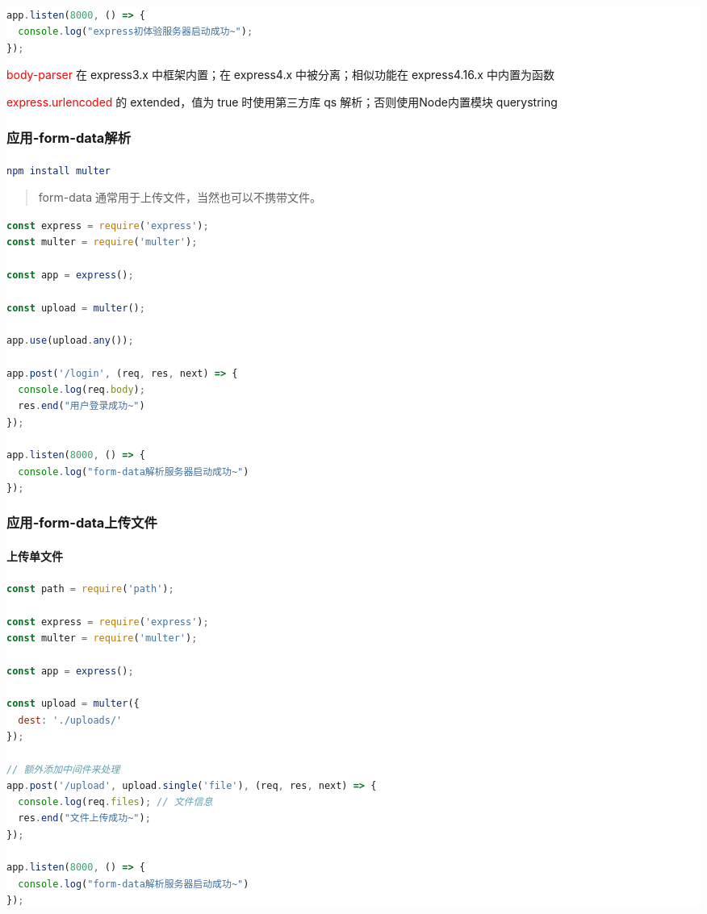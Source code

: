 ```javascript
app.listen(8000, () => {
  console.log("express初体验服务器启动成功~");
});
```

<span style="color: #ff0000">body-parser</span> 在  express3.x 中框架内置；在 express4.x 中被分离；相似功能在 express4.16.x 中内置为函数

<span style="color: #ff0000">express.urlencoded</span> 的 extended，值为 true 时使用第三方库 qs 解析；否则使用Node内置模块 querystring



### 应用-form-data解析

```elm
npm install multer
```

> form-data 通常用于上传文件，当然也可以不携带文件。

```javascript
const express = require('express');
const multer = require('multer');

const app = express();

const upload = multer();

app.use(upload.any());

app.post('/login', (req, res, next) => {
  console.log(req.body);
  res.end("用户登录成功~")
});

app.listen(8000, () => {
  console.log("form-data解析服务器启动成功~")
});
```



### 应用-form-data上传文件

#### 上传单文件

```javascript
const path = require('path');

const express = require('express');
const multer = require('multer');

const app = express();

const upload = multer({
  dest: './uploads/'
});

// 额外添加中间件来处理
app.post('/upload', upload.single('file'), (req, res, next) => {
  console.log(req.files); // 文件信息
  res.end("文件上传成功~");
});

app.listen(8000, () => {
  console.log("form-data解析服务器启动成功~")
});
```